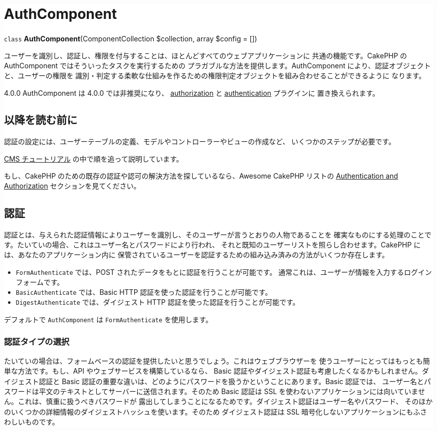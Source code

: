 # AuthComponent

`class` **AuthComponent**(ComponentCollection $collection, array $config = [])

ユーザーを識別し、認証し、権限を付与することは、ほとんどすべてのウェブアプリケーションに
共通の機能です。CakePHP の AuthComponent ではそういったタスクを実行するための
プラガブルな方法を提供します。AuthComponent により、認証オブジェクトと、ユーザーの権限を
識別・判定する柔軟な仕組みを作るための権限判定オブジェクトを組み合わせることができるように
なります。

<div class="deprecated">

4.0.0
AuthComponent は 4.0.0 では非推奨になり、
[authorization](https://book.cakephp.org/authorization/)
と [authentication](https://book.cakephp.org/authentication/) プラグインに
置き換えられます。

</div>

## 以降を読む前に

認証の設定には、ユーザーテーブルの定義、モデルやコントローラーやビューの作成など、
いくつかのステップが必要です。

[CMS チュートリアル](../../tutorials-and-examples/cms/authentication)
の中で順を追って説明しています。

もし、CakePHP のための既存の認証や認可の解決方法を探しているなら、Awesome CakePHP リストの
[Authentication and Authorization](https://github.com/FriendsOfCake/awesome-cakephp/blob/master/README.md#authentication-and-authorization) セクションを見てください。

## 認証

認証とは、与えられた認証情報によりユーザーを識別し、そのユーザーが言うとおりの人物であることを
確実なものにする処理のことです。たいていの場合、これはユーザー名とパスワードにより行われ、
それと既知のユーザーリストを照らし合わせます。CakePHP には、あなたのアプリケーション内に
保管されているユーザーを認証するための組み込み済みの方法がいくつか存在します。

- `FormAuthenticate` では、POST されたデータをもとに認証を行うことが可能です。
  通常これは、ユーザーが情報を入力するログインフォームです。
- `BasicAuthenticate` では、Basic HTTP 認証を使った認証を行うことが可能です。
- `DigestAuthenticate` では、ダイジェスト HTTP 認証を使った認証を行うことが可能です。

デフォルトで `AuthComponent` は `FormAuthenticate` を使用します。

### 認証タイプの選択

たいていの場合は、フォームベースの認証を提供したいと思うでしょう。これはウェブブラウザーを
使うユーザーにとってはもっとも簡単な方法です。もし、API やウェブサービスを構築しているなら、
Basic 認証やダイジェスト認証も考慮したくなるかもしれません。ダイジェスト認証と Basic
認証の重要な違いは、どのようにパスワードを扱うかということにあります。Basic 認証では、
ユーザー名とパスワードは平文のテキストとしてサーバーに送信されます。そのため Basic 認証は
SSL を使わないアプリケーションには向いていません。これは、慎重に扱うべきパスワードが
露出してしまうことになるためです。ダイジェスト認証はユーザー名やパスワード、
そのほかのいくつかの詳細情報のダイジェストハッシュを使います。そのため ダイジェスト認証は
SSL 暗号化しないアプリケーションにもふさわしいものです。
